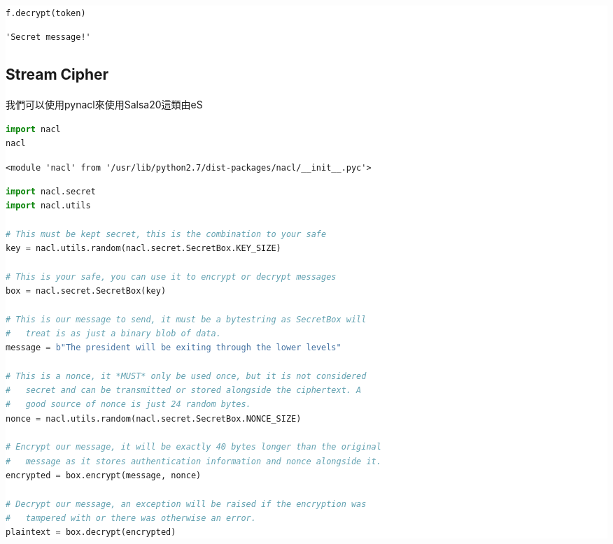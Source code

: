 


```python
f.decrypt(token)
```




    'Secret message!'



## Stream Cipher

我們可以使用pynacl來使用Salsa20這類由eS


```python
import nacl
nacl
```




    <module 'nacl' from '/usr/lib/python2.7/dist-packages/nacl/__init__.pyc'>




```python
import nacl.secret
import nacl.utils

# This must be kept secret, this is the combination to your safe
key = nacl.utils.random(nacl.secret.SecretBox.KEY_SIZE)

# This is your safe, you can use it to encrypt or decrypt messages
box = nacl.secret.SecretBox(key)

# This is our message to send, it must be a bytestring as SecretBox will
#   treat is as just a binary blob of data.
message = b"The president will be exiting through the lower levels"

# This is a nonce, it *MUST* only be used once, but it is not considered
#   secret and can be transmitted or stored alongside the ciphertext. A
#   good source of nonce is just 24 random bytes.
nonce = nacl.utils.random(nacl.secret.SecretBox.NONCE_SIZE)

# Encrypt our message, it will be exactly 40 bytes longer than the original
#   message as it stores authentication information and nonce alongside it.
encrypted = box.encrypt(message, nonce)

# Decrypt our message, an exception will be raised if the encryption was
#   tampered with or there was otherwise an error.
plaintext = box.decrypt(encrypted)
```


```python

```

